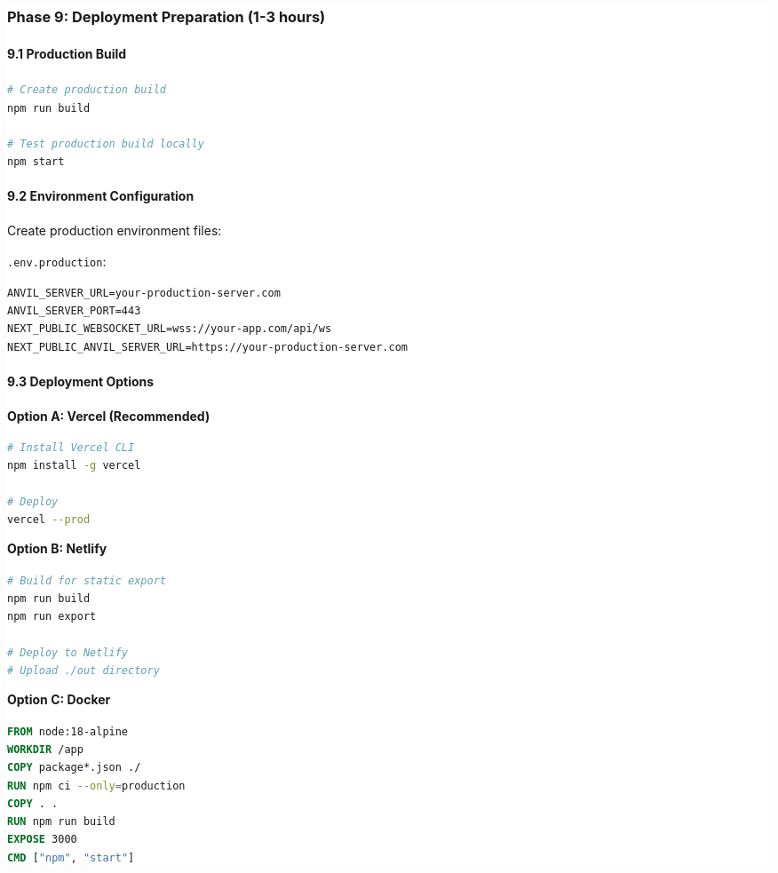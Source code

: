 ### Phase 9: Deployment Preparation (1-3 hours)

#### 9.1 Production Build
```bash
# Create production build
npm run build

# Test production build locally
npm start
```

#### 9.2 Environment Configuration
Create production environment files:

`.env.production`:
```env
ANVIL_SERVER_URL=your-production-server.com
ANVIL_SERVER_PORT=443
NEXT_PUBLIC_WEBSOCKET_URL=wss://your-app.com/api/ws
NEXT_PUBLIC_ANVIL_SERVER_URL=https://your-production-server.com
```

#### 9.3 Deployment Options

**Option A: Vercel (Recommended)**
```bash
# Install Vercel CLI
npm install -g vercel

# Deploy
vercel --prod
```

**Option B: Netlify**
```bash
# Build for static export
npm run build
npm run export

# Deploy to Netlify
# Upload ./out directory
```

**Option C: Docker**
```dockerfile
FROM node:18-alpine
WORKDIR /app
COPY package*.json ./
RUN npm ci --only=production
COPY . .
RUN npm run build
EXPOSE 3000
CMD ["npm", "start"]
```
